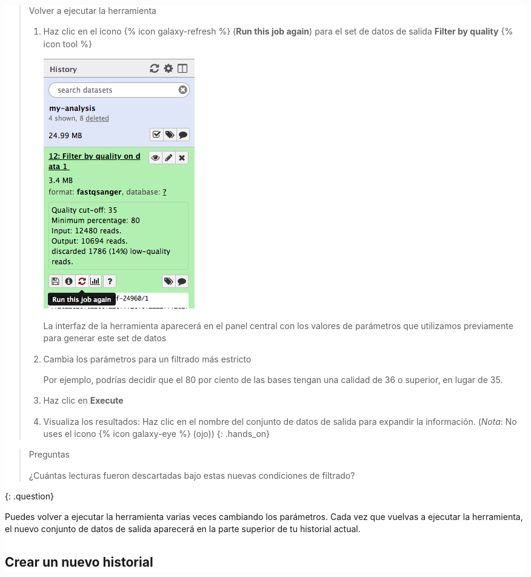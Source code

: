 > <hands-on-title>Volver a ejecutar la herramienta</hands-on-title>
> 1. Haz clic en el icono {% icon galaxy-refresh %} (**Run this job again**) para el set de datos de salida **Filter by quality** {% icon tool %}
>
>    ![rerun](../../images/rerun.png)
>
>    La interfaz de la herramienta aparecerá en el panel central con los valores de parámetros que utilizamos previamente para generar este set de datos
>
> 2. Cambia los parámetros para un filtrado más estricto
>
>    Por ejemplo, podrías decidir que el 80 por ciento de las bases tengan una calidad de 36 o superior, en lugar de 35.
>
> 3. Haz clic en **Execute**
> 4. Visualiza los resultados: Haz clic en el nombre del conjunto de datos de salida para expandir la información. (*Nota*: No uses el icono {% icon galaxy-eye %} (ojo))
{: .hands_on}

> <question-title>Preguntas</question-title>
>
> ¿Cuántas lecturas fueron descartadas bajo estas nuevas condiciones de filtrado?
>
{: .question}

Puedes volver a ejecutar la herramienta varias veces cambiando los parámetros. Cada vez que vuelvas a ejecutar la herramienta, el nuevo conjunto de datos de salida aparecerá en la parte superior de tu historial actual.

## Crear un nuevo historial

